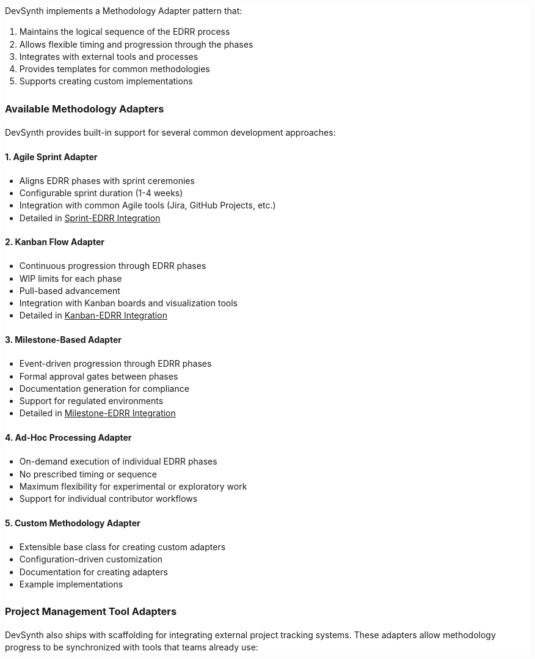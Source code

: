 DevSynth implements a Methodology Adapter pattern that:

1. Maintains the logical sequence of the EDRR process
2. Allows flexible timing and progression through the phases
3. Integrates with external tools and processes
4. Provides templates for common methodologies
5. Supports creating custom implementations


### Available Methodology Adapters

DevSynth provides built-in support for several common development approaches:

#### 1. Agile Sprint Adapter

- Aligns EDRR phases with sprint ceremonies
- Configurable sprint duration (1-4 weeks)
- Integration with common Agile tools (Jira, GitHub Projects, etc.)
- Detailed in [Sprint-EDRR Integration](./sprint_edrr_integration.md)


#### 2. Kanban Flow Adapter

- Continuous progression through EDRR phases
- WIP limits for each phase
- Pull-based advancement
- Integration with Kanban boards and visualization tools
- Detailed in [Kanban-EDRR Integration](./kanban_edrr_integration.md)


#### 3. Milestone-Based Adapter

- Event-driven progression through EDRR phases
- Formal approval gates between phases
- Documentation generation for compliance
- Support for regulated environments
- Detailed in [Milestone-EDRR Integration](./milestone_edrr_integration.md)


#### 4. Ad-Hoc Processing Adapter

- On-demand execution of individual EDRR phases
- No prescribed timing or sequence
- Maximum flexibility for experimental or exploratory work
- Support for individual contributor workflows


#### 5. Custom Methodology Adapter

- Extensible base class for creating custom adapters
- Configuration-driven customization
- Documentation for creating adapters
- Example implementations

### Project Management Tool Adapters

DevSynth also ships with scaffolding for integrating external project
tracking systems. These adapters allow methodology progress to be
synchronized with tools that teams already use:
